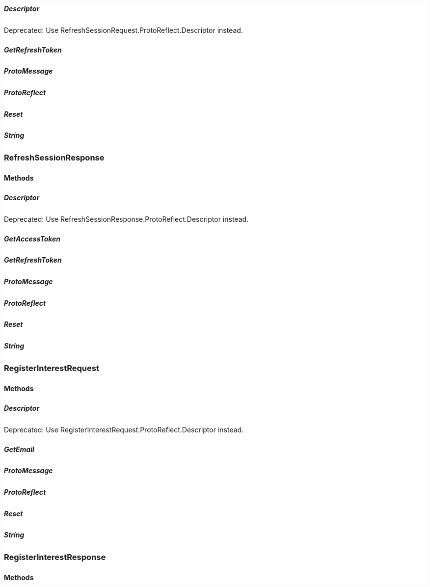 ##### Descriptor

Deprecated: Use RefreshSessionRequest.ProtoReflect.Descriptor instead.

##### GetRefreshToken

##### ProtoMessage

##### ProtoReflect

##### Reset

##### String

### RefreshSessionResponse

#### Methods

##### Descriptor

Deprecated: Use RefreshSessionResponse.ProtoReflect.Descriptor instead.

##### GetAccessToken

##### GetRefreshToken

##### ProtoMessage

##### ProtoReflect

##### Reset

##### String

### RegisterInterestRequest

#### Methods

##### Descriptor

Deprecated: Use RegisterInterestRequest.ProtoReflect.Descriptor instead.

##### GetEmail

##### ProtoMessage

##### ProtoReflect

##### Reset

##### String

### RegisterInterestResponse

#### Methods
